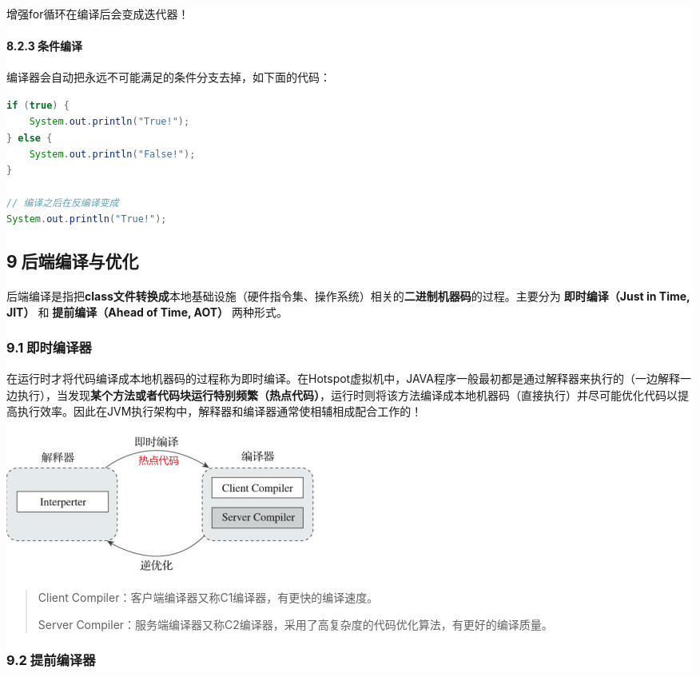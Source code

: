 增强for循环在编译后会变成迭代器！

#### 8.2.3 条件编译

编译器会自动把永远不可能满足的条件分支去掉，如下面的代码：

```java
if (true) {
    System.out.println("True!");
} else {
    System.out.println("False!");
}

// 编译之后在反编译变成
System.out.println("True!");
```

## 9 后端编译与优化

后端编译是指把**class文件转换成**本地基础设施（硬件指令集、操作系统）相关的**二进制机器码**的过程。主要分为 **即时编译（Just in Time, JIT）** 和 **提前编译（Ahead of Time, AOT）** 两种形式。

### 9.1 即时编译器

在运行时才将代码编译成本地机器码的过程称为即时编译。在Hotspot虚拟机中，JAVA程序一般最初都是通过解释器来执行的（一边解释一边执行），当发现**某个方法或者代码块运行特别频繁（热点代码）**，运行时则将该方法编译成本地机器码（直接执行）并尽可能优化代码以提高执行效率。因此在JVM执行架构中，解释器和编译器通常使相辅相成配合工作的！

<img src="images/image-20210120140456783.png" alt="image-20210120140456783" style="zoom:50%;" />

> Client Compiler：客户端编译器又称C1编译器，有更快的编译速度。
>
> Server Compiler：服务端编译器又称C2编译器，采用了高复杂度的代码优化算法，有更好的编译质量。

### 9.2 提前编译器
